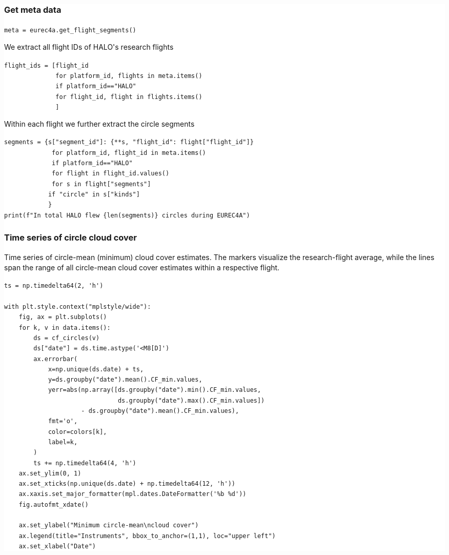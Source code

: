 ### Get meta data

```{code-cell} ipython3
meta = eurec4a.get_flight_segments()
```

We extract all flight IDs of HALO's research flights

```{code-cell} ipython3
flight_ids = [flight_id
              for platform_id, flights in meta.items()
              if platform_id=="HALO"
              for flight_id, flight in flights.items()
              ]
```

Within each flight we further extract the circle segments

```{code-cell} ipython3
segments = {s["segment_id"]: {**s, "flight_id": flight["flight_id"]}
             for platform_id, flight_id in meta.items()
             if platform_id=="HALO"
             for flight in flight_id.values()
             for s in flight["segments"]
            if "circle" in s["kinds"]
            }
print(f"In total HALO flew {len(segments)} circles during EUREC4A")
```

### Time series of circle cloud cover
Time series of circle-mean (minimum) cloud cover estimates. The markers visualize the research-flight average, while the lines span the range of all circle-mean cloud cover estimates within a respective flight.

```{code-cell} ipython3
ts = np.timedelta64(2, 'h')

with plt.style.context("mplstyle/wide"):
    fig, ax = plt.subplots()
    for k, v in data.items():
        ds = cf_circles(v)
        ds["date"] = ds.time.astype('<M8[D]')
        ax.errorbar(
            x=np.unique(ds.date) + ts,
            y=ds.groupby("date").mean().CF_min.values,
            yerr=abs(np.array([ds.groupby("date").min().CF_min.values,
                               ds.groupby("date").max().CF_min.values])
                     - ds.groupby("date").mean().CF_min.values),
            fmt='o',
            color=colors[k],
            label=k,
        )
        ts += np.timedelta64(4, 'h')
    ax.set_ylim(0, 1)
    ax.set_xticks(np.unique(ds.date) + np.timedelta64(12, 'h'))
    ax.xaxis.set_major_formatter(mpl.dates.DateFormatter('%b %d'))
    fig.autofmt_xdate()

    ax.set_ylabel("Minimum circle-mean\ncloud cover")
    ax.legend(title="Instruments", bbox_to_anchor=(1,1), loc="upper left")
    ax.set_xlabel("Date")
```

